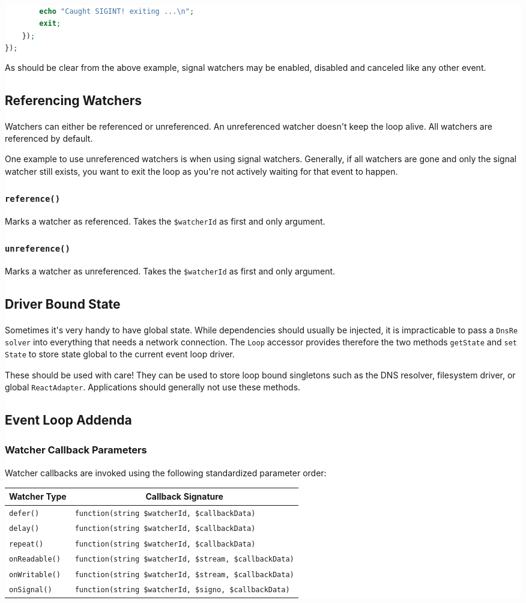 ```php
        echo "Caught SIGINT! exiting ...\n";
        exit;
    });
});
```

As should be clear from the above example, signal watchers may be enabled, disabled and canceled like any other event.

## Referencing Watchers

Watchers can either be referenced or unreferenced. An unreferenced watcher doesn't keep the loop alive. All watchers are referenced by default.

One example to use unreferenced watchers is when using signal watchers. Generally, if all watchers are gone and only the signal watcher still exists, you want to exit the loop as you're not actively waiting for that event to happen.

### `reference()`

Marks a watcher as referenced. Takes the `$watcherId` as first and only argument.

### `unreference()`

Marks a watcher as unreferenced. Takes the `$watcherId` as first and only argument.

## Driver Bound State

Sometimes it's very handy to have global state. While dependencies should usually be injected, it is impracticable to pass a `DnsResolver` into everything that needs a network connection. The `Loop` accessor provides therefore the two methods `getState` and `setState` to store state global to the current event loop driver.

These should be used with care! They can be used to store loop bound singletons such as the DNS resolver, filesystem driver, or global `ReactAdapter`. Applications should generally not use these methods.

## Event Loop Addenda

### Watcher Callback Parameters

Watcher callbacks are invoked using the following standardized parameter order:

| Watcher Type            | Callback Signature                                    |
| ----------------------- | ------------------------------------------------------|
| `defer()`               | `function(string $watcherId, $callbackData)`          |
| `delay()`               | `function(string $watcherId, $callbackData)`          |
| `repeat()`              | `function(string $watcherId, $callbackData)`          |
| `onReadable()`          | `function(string $watcherId, $stream, $callbackData)` |
| `onWritable()`          | `function(string $watcherId, $stream, $callbackData)` |
| `onSignal()`            | `function(string $watcherId, $signo, $callbackData)`  |

